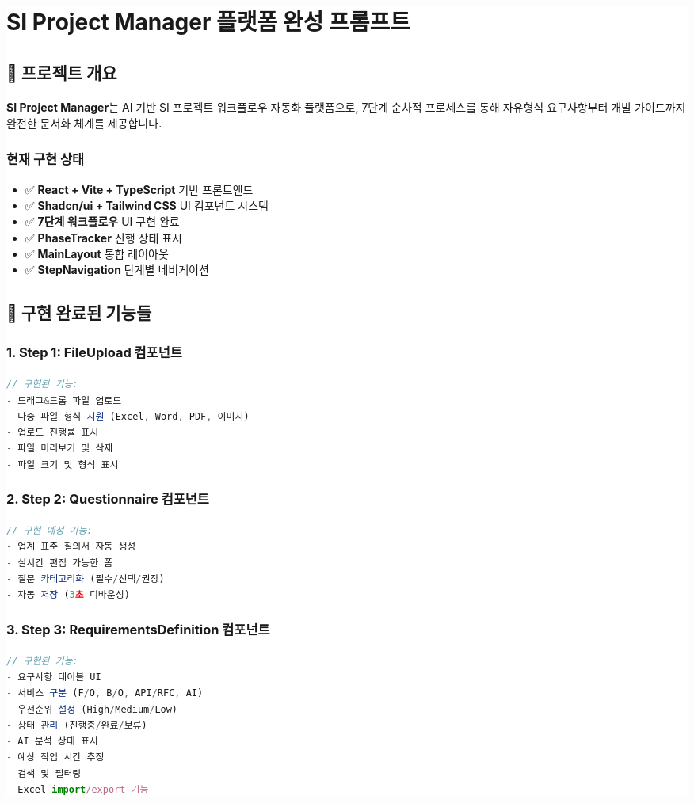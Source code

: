 # SI Project Manager 플랫폼 완성 프롬프트

## 🎯 프로젝트 개요

**SI Project Manager**는 AI 기반 SI 프로젝트 워크플로우 자동화 플랫폼으로, 7단계 순차적 프로세스를 통해 자유형식 요구사항부터 개발 가이드까지 완전한 문서화 체계를 제공합니다.

### 현재 구현 상태
- ✅ **React + Vite + TypeScript** 기반 프론트엔드
- ✅ **Shadcn/ui + Tailwind CSS** UI 컴포넌트 시스템
- ✅ **7단계 워크플로우** UI 구현 완료
- ✅ **PhaseTracker** 진행 상태 표시
- ✅ **MainLayout** 통합 레이아웃
- ✅ **StepNavigation** 단계별 네비게이션

## 🚀 구현 완료된 기능들

### 1. Step 1: FileUpload 컴포넌트
```typescript
// 구현된 기능:
- 드래그&드롭 파일 업로드
- 다중 파일 형식 지원 (Excel, Word, PDF, 이미지)
- 업로드 진행률 표시
- 파일 미리보기 및 삭제
- 파일 크기 및 형식 표시
```

### 2. Step 2: Questionnaire 컴포넌트
```typescript
// 구현 예정 기능:
- 업계 표준 질의서 자동 생성
- 실시간 편집 가능한 폼
- 질문 카테고리화 (필수/선택/권장)
- 자동 저장 (3초 디바운싱)
```

### 3. Step 3: RequirementsDefinition 컴포넌트
```typescript
// 구현된 기능:
- 요구사항 테이블 UI
- 서비스 구분 (F/O, B/O, API/RFC, AI)
- 우선순위 설정 (High/Medium/Low)
- 상태 관리 (진행중/완료/보류)
- AI 분석 상태 표시
- 예상 작업 시간 추정
- 검색 및 필터링
- Excel import/export 기능
```
